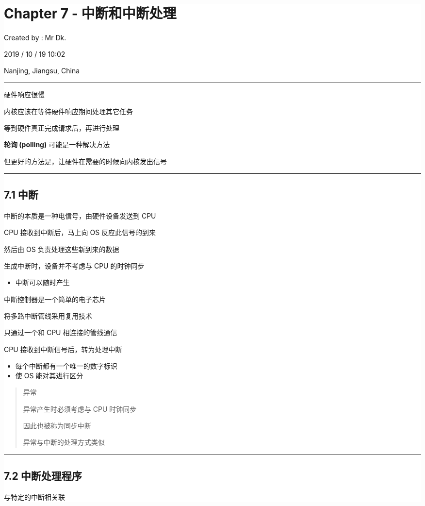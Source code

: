 # Chapter 7 - 中断和中断处理

Created by : Mr Dk.

2019 / 10 / 19 10:02

Nanjing, Jiangsu, China

---

硬件响应很慢

内核应该在等待硬件响应期间处理其它任务

等到硬件真正完成请求后，再进行处理

__轮询 (polling)__ 可能是一种解决方法

但更好的方法是，让硬件在需要的时候向内核发出信号

---

## 7.1 中断

中断的本质是一种电信号，由硬件设备发送到 CPU

CPU 接收到中断后，马上向 OS 反应此信号的到来

然后由 OS 负责处理这些新到来的数据

生成中断时，设备并不考虑与 CPU 的时钟同步

* 中断可以随时产生

中断控制器是一个简单的电子芯片

将多路中断管线采用复用技术

只通过一个和 CPU 相连接的管线通信

CPU 接收到中断信号后，转为处理中断

* 每个中断都有一个唯一的数字标识
* 使 OS 能对其进行区分

> 异常
>
> 异常产生时必须考虑与 CPU 时钟同步
>
> 因此也被称为同步中断
>
> 异常与中断的处理方式类似

---

## 7.2 中断处理程序

与特定的中断相关联
